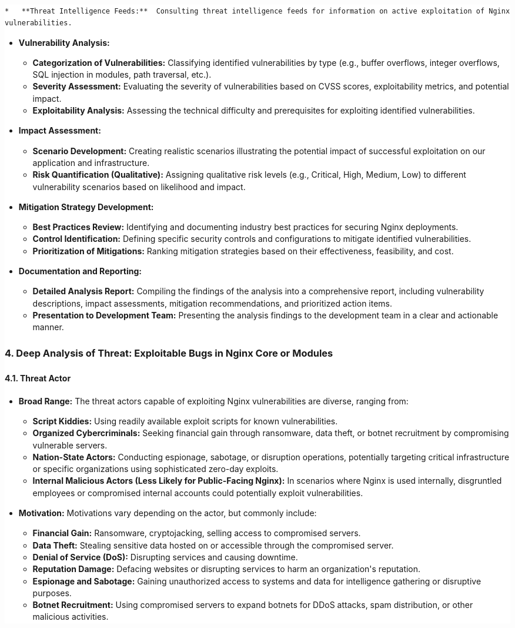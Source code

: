     *   **Threat Intelligence Feeds:**  Consulting threat intelligence feeds for information on active exploitation of Nginx vulnerabilities.

*   **Vulnerability Analysis:**
    *   **Categorization of Vulnerabilities:**  Classifying identified vulnerabilities by type (e.g., buffer overflows, integer overflows, SQL injection in modules, path traversal, etc.).
    *   **Severity Assessment:**  Evaluating the severity of vulnerabilities based on CVSS scores, exploitability metrics, and potential impact.
    *   **Exploitability Analysis:**  Assessing the technical difficulty and prerequisites for exploiting identified vulnerabilities.

*   **Impact Assessment:**
    *   **Scenario Development:**  Creating realistic scenarios illustrating the potential impact of successful exploitation on our application and infrastructure.
    *   **Risk Quantification (Qualitative):**  Assigning qualitative risk levels (e.g., Critical, High, Medium, Low) to different vulnerability scenarios based on likelihood and impact.

*   **Mitigation Strategy Development:**
    *   **Best Practices Review:**  Identifying and documenting industry best practices for securing Nginx deployments.
    *   **Control Identification:**  Defining specific security controls and configurations to mitigate identified vulnerabilities.
    *   **Prioritization of Mitigations:**  Ranking mitigation strategies based on their effectiveness, feasibility, and cost.

*   **Documentation and Reporting:**
    *   **Detailed Analysis Report:**  Compiling the findings of the analysis into a comprehensive report, including vulnerability descriptions, impact assessments, mitigation recommendations, and prioritized action items.
    *   **Presentation to Development Team:**  Presenting the analysis findings to the development team in a clear and actionable manner.

### 4. Deep Analysis of Threat: Exploitable Bugs in Nginx Core or Modules

#### 4.1. Threat Actor

*   **Broad Range:** The threat actors capable of exploiting Nginx vulnerabilities are diverse, ranging from:
    *   **Script Kiddies:** Using readily available exploit scripts for known vulnerabilities.
    *   **Organized Cybercriminals:**  Seeking financial gain through ransomware, data theft, or botnet recruitment by compromising vulnerable servers.
    *   **Nation-State Actors:**  Conducting espionage, sabotage, or disruption operations, potentially targeting critical infrastructure or specific organizations using sophisticated zero-day exploits.
    *   **Internal Malicious Actors (Less Likely for Public-Facing Nginx):** In scenarios where Nginx is used internally, disgruntled employees or compromised internal accounts could potentially exploit vulnerabilities.

*   **Motivation:** Motivations vary depending on the actor, but commonly include:
    *   **Financial Gain:** Ransomware, cryptojacking, selling access to compromised servers.
    *   **Data Theft:** Stealing sensitive data hosted on or accessible through the compromised server.
    *   **Denial of Service (DoS):** Disrupting services and causing downtime.
    *   **Reputation Damage:** Defacing websites or disrupting services to harm an organization's reputation.
    *   **Espionage and Sabotage:** Gaining unauthorized access to systems and data for intelligence gathering or disruptive purposes.
    *   **Botnet Recruitment:**  Using compromised servers to expand botnets for DDoS attacks, spam distribution, or other malicious activities.
